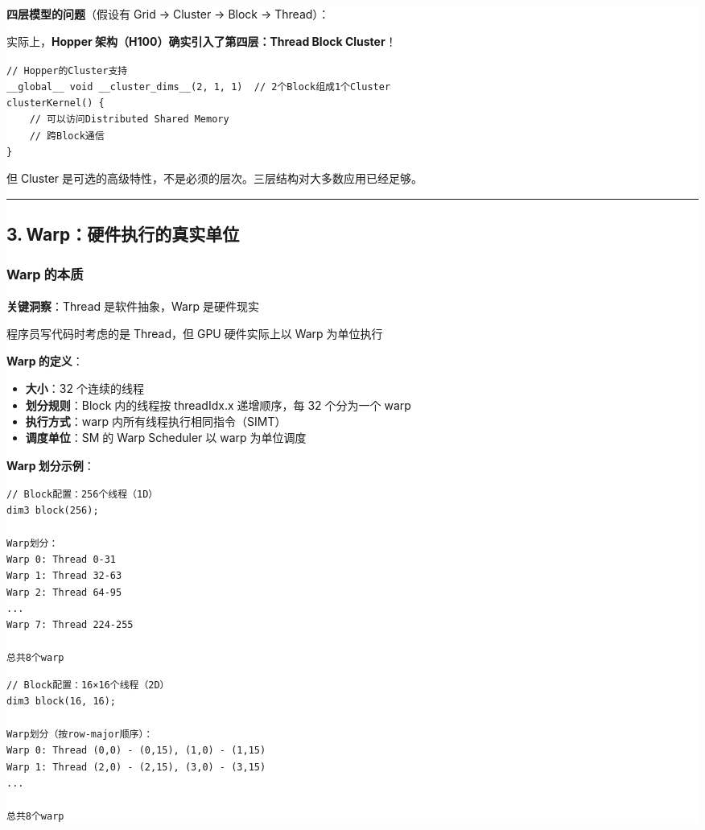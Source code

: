 **四层模型的问题**（假设有 Grid → Cluster → Block → Thread）：

实际上，**Hopper 架构（H100）确实引入了第四层：Thread Block Cluster**！

```cuda
// Hopper的Cluster支持
__global__ void __cluster_dims__(2, 1, 1)  // 2个Block组成1个Cluster
clusterKernel() {
    // 可以访问Distributed Shared Memory
    // 跨Block通信
}
```

但 Cluster 是可选的高级特性，不是必须的层次。三层结构对大多数应用已经足够。

---

## 3. Warp：硬件执行的真实单位

### Warp 的本质

**关键洞察**：Thread 是软件抽象，Warp 是硬件现实

程序员写代码时考虑的是 Thread，但 GPU 硬件实际上以 Warp 为单位执行

**Warp 的定义**：

- **大小**：32 个连续的线程
- **划分规则**：Block 内的线程按 threadIdx.x 递增顺序，每 32 个分为一个 warp
- **执行方式**：warp 内所有线程执行相同指令（SIMT）
- **调度单位**：SM 的 Warp Scheduler 以 warp 为单位调度

**Warp 划分示例**：

```cuda
// Block配置：256个线程（1D）
dim3 block(256);

Warp划分：
Warp 0: Thread 0-31
Warp 1: Thread 32-63
Warp 2: Thread 64-95
...
Warp 7: Thread 224-255

总共8个warp
```

```cuda
// Block配置：16×16个线程（2D）
dim3 block(16, 16);

Warp划分（按row-major顺序）：
Warp 0: Thread (0,0) - (0,15), (1,0) - (1,15)
Warp 1: Thread (2,0) - (2,15), (3,0) - (3,15)
...

总共8个warp
```
